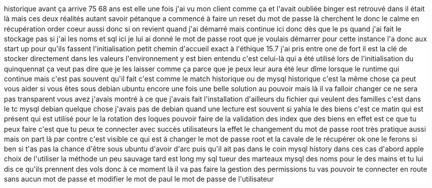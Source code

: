 historique avant ça arrive 75 68 ans est
elle une fois j'ai vu mon client comme
ça et l'avait oubliée
binger est retrouvé dans il était là
mais ces deux réalités
autant savoir pétanque a commencé à
faire un reset du mot de passe là
cherchent le donc le calme en
récupération order coeur aussi donc si
on revient quand j'ai démarré mais
continue ici
donc dès que le ps quand j'ai fait le
stockage pas si j'ai les noms et sql
ici je lui ai donné le mot de passe root
que je voulais démarrer pour cette
instance l'a donc aux start up pour
qu'ils fassent l'initialisation petit
chemin d'accueil exact à l'éthique 15.7
j'ai pris entre one de fort il est la
clé de stocker directement dans les
valeurs l'environnement y est bien
entendu c'est celui-là qui a été utilisé
lors de l'initialisation du quinquennat
ça veut pas dire que je les laisser
comme ça parce que je peux leur aura été
leur dîme lorsque le runtime qui
continue mais c'est pas souvent qu'il
fait c'est comme le match historique ou
de mysql historique c'est la même chose
ça peut vous aider si vous êtes sous
debian ubuntu
encore une fois une belle solution au
pouvoir mais là il va falloir changer ce
ne sera pas transparent vous avez
j'avais montré à ce que j'avais fait
l'installation
d'ailleurs du fichier qui veulent des
familles c'est dans le tc mysql
debian quelque chose j'avais pas de
debian quand une lecture est souvent si
yahia le des biens c'est ce matin qui
est présent qui est utilisé pour le la
rotation des loques pouvoir faire de la
validation des index que des biens en
effet est ce que tu peux faire c'est que
tu peux te connecter avec succès
utilisateurs la effet le changement du
mot de passe root très pratique aussi
mais on part là par contre c'est visible
ce qui est à changer le mot de passe
root et la cavale de le récupérer
ok one le ferons si ben si t'as pas la
chance d'être sous ubuntu d'avoir d'arc
puis qu'il ait pas dans le coin mysql
history dans ces cas d'abord apple choix
de l'utiliser la méthode un peu sauvage
tard est long my sql tueur des marteaux
mysql des noms pour le des mains et tu
lui dis ce qu'ils prennent des vols donc
à ce moment là il va pas faire la
gestion des permissions tu vas pouvoir
te connecter en route sans aucun mot de
passe et modifier le mot de paul le mot
de passe de l'utilisateur